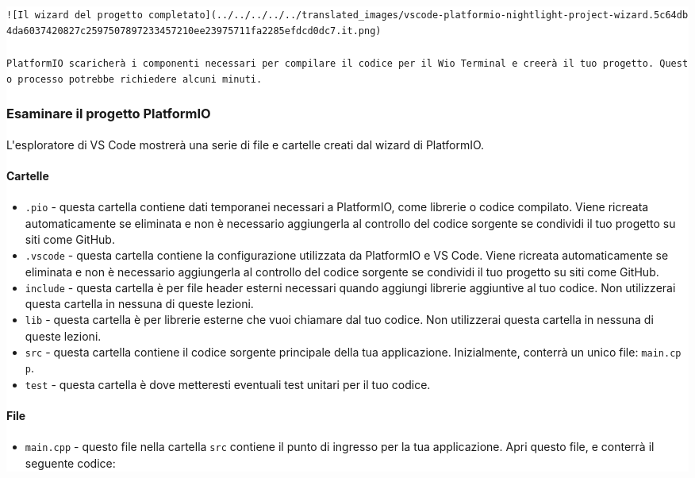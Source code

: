     ![Il wizard del progetto completato](../../../../../translated_images/vscode-platformio-nightlight-project-wizard.5c64db4da6037420827c2597507897233457210ee23975711fa2285efdcd0dc7.it.png)

    PlatformIO scaricherà i componenti necessari per compilare il codice per il Wio Terminal e creerà il tuo progetto. Questo processo potrebbe richiedere alcuni minuti.

### Esaminare il progetto PlatformIO

L'esploratore di VS Code mostrerà una serie di file e cartelle creati dal wizard di PlatformIO.

#### Cartelle

* `.pio` - questa cartella contiene dati temporanei necessari a PlatformIO, come librerie o codice compilato. Viene ricreata automaticamente se eliminata e non è necessario aggiungerla al controllo del codice sorgente se condividi il tuo progetto su siti come GitHub.
* `.vscode` - questa cartella contiene la configurazione utilizzata da PlatformIO e VS Code. Viene ricreata automaticamente se eliminata e non è necessario aggiungerla al controllo del codice sorgente se condividi il tuo progetto su siti come GitHub.
* `include` - questa cartella è per file header esterni necessari quando aggiungi librerie aggiuntive al tuo codice. Non utilizzerai questa cartella in nessuna di queste lezioni.
* `lib` - questa cartella è per librerie esterne che vuoi chiamare dal tuo codice. Non utilizzerai questa cartella in nessuna di queste lezioni.
* `src` - questa cartella contiene il codice sorgente principale della tua applicazione. Inizialmente, conterrà un unico file: `main.cpp`.
* `test` - questa cartella è dove metteresti eventuali test unitari per il tuo codice.

#### File

* `main.cpp` - questo file nella cartella `src` contiene il punto di ingresso per la tua applicazione. Apri questo file, e conterrà il seguente codice:
